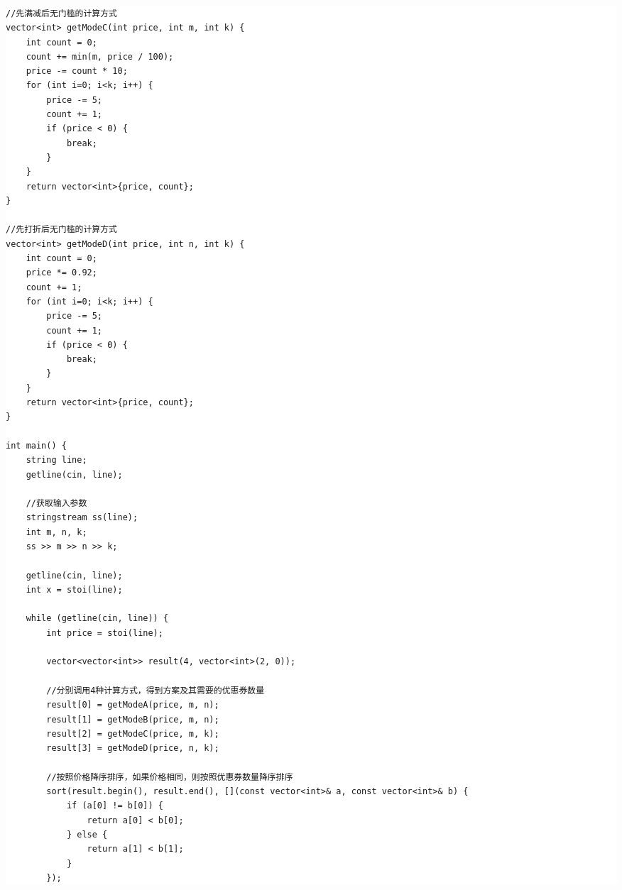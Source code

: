     //先满减后无门槛的计算方式
    vector<int> getModeC(int price, int m, int k) {
        int count = 0;
        count += min(m, price / 100);
        price -= count * 10;
        for (int i=0; i<k; i++) {
            price -= 5;
            count += 1;
            if (price < 0) {
                break;
            }
        }
        return vector<int>{price, count};
    }
    
    //先打折后无门槛的计算方式
    vector<int> getModeD(int price, int n, int k) {
        int count = 0;
        price *= 0.92;
        count += 1;
        for (int i=0; i<k; i++) {
            price -= 5;
            count += 1;
            if (price < 0) {
                break;
            }
        }
        return vector<int>{price, count};
    }
    
    int main() {
        string line;
        getline(cin, line);
    
        //获取输入参数
        stringstream ss(line);
        int m, n, k;
        ss >> m >> n >> k;
    
        getline(cin, line);
        int x = stoi(line);
    
        while (getline(cin, line)) {
            int price = stoi(line);
    
            vector<vector<int>> result(4, vector<int>(2, 0));
    
            //分别调用4种计算方式，得到方案及其需要的优惠券数量
            result[0] = getModeA(price, m, n);
            result[1] = getModeB(price, m, n);
            result[2] = getModeC(price, m, k);
            result[3] = getModeD(price, n, k);
    
            //按照价格降序排序，如果价格相同，则按照优惠券数量降序排序
            sort(result.begin(), result.end(), [](const vector<int>& a, const vector<int>& b) {
                if (a[0] != b[0]) {
                    return a[0] < b[0];
                } else {
                    return a[1] < b[1];
                }
            });
    
